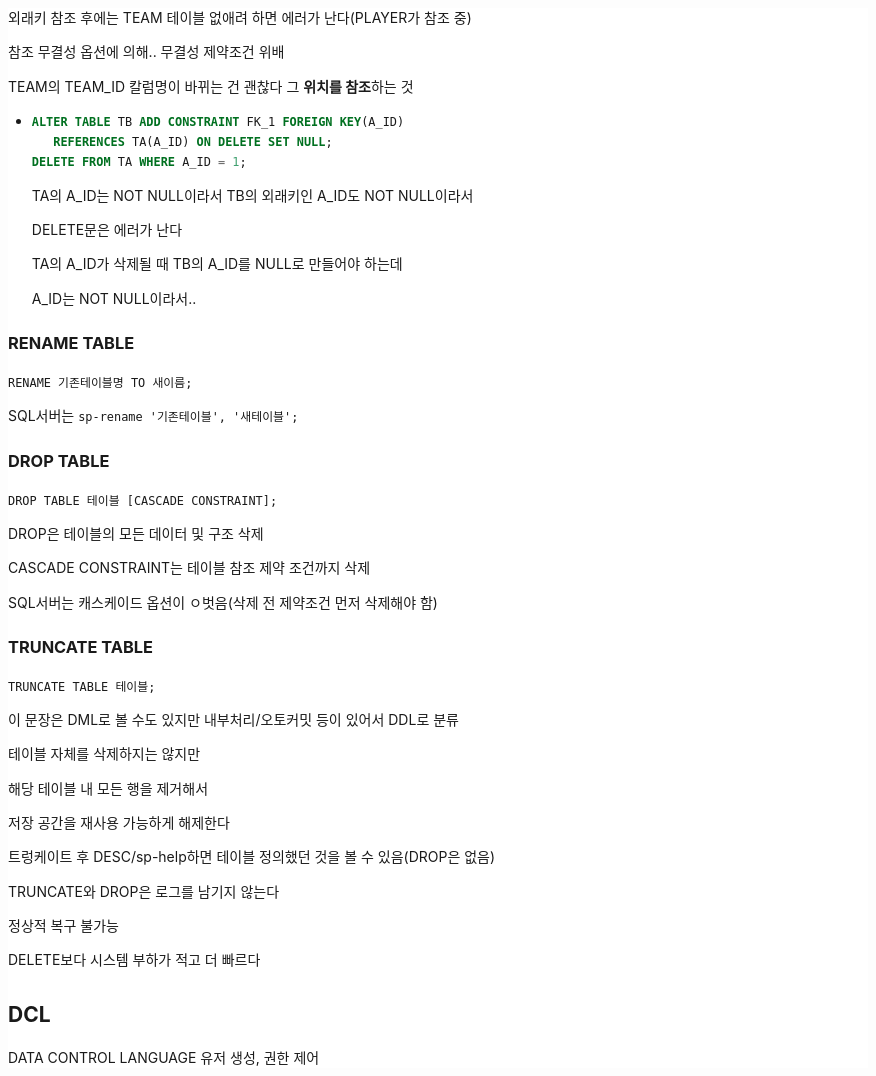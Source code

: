    외래키 참조 후에는 TEAM 테이블 없애려 하면 에러가 난다(PLAYER가 참조 중)

   참조 무결성 옵션에 의해.. 무결성 제약조건 위배

   TEAM의 TEAM_ID 칼럼명이 바뀌는 건 괜찮다 그 **위치를 참조**하는 것

   - ```sql
     ALTER TABLE TB ADD CONSTRAINT FK_1 FOREIGN KEY(A_ID)
     	REFERENCES TA(A_ID) ON DELETE SET NULL;
     DELETE FROM TA WHERE A_ID = 1; 
     ```

     TA의 A_ID는 NOT NULL이라서 TB의 외래키인 A_ID도 NOT NULL이라서

     DELETE문은 에러가 난다

     TA의 A_ID가 삭제될 때 TB의 A_ID를 NULL로 만들어야 하는데

     A_ID는 NOT NULL이라서..

### RENAME TABLE

`RENAME 기존테이블명 TO 새이름;`

SQL서버는 `sp-rename '기존테이블', '새테이블';`

### DROP TABLE

`DROP TABLE 테이블 [CASCADE CONSTRAINT];`

DROP은 테이블의 모든 데이터 및 구조 삭제

CASCADE CONSTRAINT는 테이블 참조 제약 조건까지 삭제

SQL서버는 캐스케이드 옵션이 ㅇ벗음(삭제 전 제약조건 먼저 삭제해야 함)

### TRUNCATE TABLE

`TRUNCATE TABLE 테이블;`

이 문장은 DML로 볼 수도 있지만 내부처리/오토커밋 등이 있어서 DDL로 분류

테이블 자체를 삭제하지는 않지만

해당 테이블 내 모든 행을 제거해서

저장 공간을 재사용 가능하게 해제한다

트렁케이트 후 DESC/sp-help하면 테이블 정의했던 것을 볼 수 있음(DROP은 없음)

TRUNCATE와 DROP은 로그를 남기지 않는다

정상적 복구 불가능

DELETE보다 시스템 부하가 적고 더 빠르다



## DCL

DATA CONTROL LANGUAGE 유저 생성, 권한 제어
